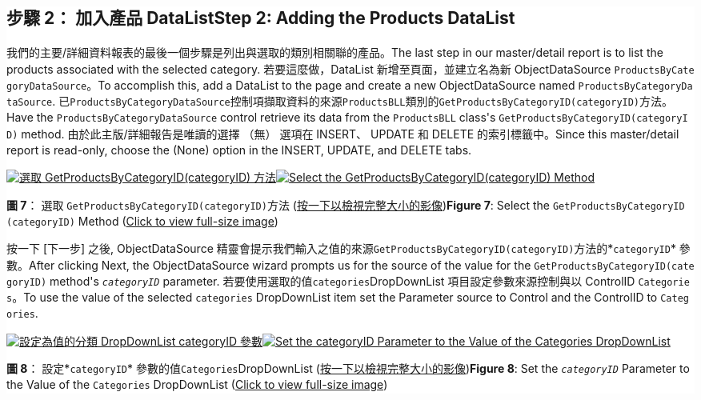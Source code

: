 
## <a name="step-2-adding-the-products-datalist"></a><span data-ttu-id="855d8-145">步驟 2： 加入產品 DataList</span><span class="sxs-lookup"><span data-stu-id="855d8-145">Step 2: Adding the Products DataList</span></span>

<span data-ttu-id="855d8-146">我們的主要/詳細資料報表的最後一個步驟是列出與選取的類別相關聯的產品。</span><span class="sxs-lookup"><span data-stu-id="855d8-146">The last step in our master/detail report is to list the products associated with the selected category.</span></span> <span data-ttu-id="855d8-147">若要這麼做，DataList 新增至頁面，並建立名為新 ObjectDataSource `ProductsByCategoryDataSource`。</span><span class="sxs-lookup"><span data-stu-id="855d8-147">To accomplish this, add a DataList to the page and create a new ObjectDataSource named `ProductsByCategoryDataSource`.</span></span> <span data-ttu-id="855d8-148">已`ProductsByCategoryDataSource`控制項擷取資料的來源`ProductsBLL`類別的`GetProductsByCategoryID(categoryID)`方法。</span><span class="sxs-lookup"><span data-stu-id="855d8-148">Have the `ProductsByCategoryDataSource` control retrieve its data from the `ProductsBLL` class's `GetProductsByCategoryID(categoryID)` method.</span></span> <span data-ttu-id="855d8-149">由於此主版/詳細報告是唯讀的選擇 （無） 選項在 INSERT、 UPDATE 和 DELETE 的索引標籤中。</span><span class="sxs-lookup"><span data-stu-id="855d8-149">Since this master/detail report is read-only, choose the (None) option in the INSERT, UPDATE, and DELETE tabs.</span></span>


<span data-ttu-id="855d8-150">[![選取 GetProductsByCategoryID(categoryID) 方法](master-detail-filtering-with-a-dropdownlist-datalist-vb/_static/image16.png)](master-detail-filtering-with-a-dropdownlist-datalist-vb/_static/image15.png)</span><span class="sxs-lookup"><span data-stu-id="855d8-150">[![Select the GetProductsByCategoryID(categoryID) Method](master-detail-filtering-with-a-dropdownlist-datalist-vb/_static/image16.png)](master-detail-filtering-with-a-dropdownlist-datalist-vb/_static/image15.png)</span></span>

<span data-ttu-id="855d8-151">**圖 7**： 選取 `GetProductsByCategoryID(categoryID)`方法 ([按一下以檢視完整大小的影像](master-detail-filtering-with-a-dropdownlist-datalist-vb/_static/image17.png))</span><span class="sxs-lookup"><span data-stu-id="855d8-151">**Figure 7**: Select the `GetProductsByCategoryID(categoryID)` Method ([Click to view full-size image](master-detail-filtering-with-a-dropdownlist-datalist-vb/_static/image17.png))</span></span>


<span data-ttu-id="855d8-152">按一下 [下一步] 之後, ObjectDataSource 精靈會提示我們輸入之值的來源`GetProductsByCategoryID(categoryID)`方法的*`categoryID`* 參數。</span><span class="sxs-lookup"><span data-stu-id="855d8-152">After clicking Next, the ObjectDataSource wizard prompts us for the source of the value for the `GetProductsByCategoryID(categoryID)` method's *`categoryID`* parameter.</span></span> <span data-ttu-id="855d8-153">若要使用選取的值`categories`DropDownList 項目設定參數來源控制與以 ControlID `Categories`。</span><span class="sxs-lookup"><span data-stu-id="855d8-153">To use the value of the selected `categories` DropDownList item set the Parameter source to Control and the ControlID to `Categories`.</span></span>


<span data-ttu-id="855d8-154">[![設定為值的分類 DropDownList categoryID 參數](master-detail-filtering-with-a-dropdownlist-datalist-vb/_static/image19.png)](master-detail-filtering-with-a-dropdownlist-datalist-vb/_static/image18.png)</span><span class="sxs-lookup"><span data-stu-id="855d8-154">[![Set the categoryID Parameter to the Value of the Categories DropDownList](master-detail-filtering-with-a-dropdownlist-datalist-vb/_static/image19.png)](master-detail-filtering-with-a-dropdownlist-datalist-vb/_static/image18.png)</span></span>

<span data-ttu-id="855d8-155">**圖 8**： 設定*`categoryID`* 參數的值`Categories`DropDownList ([按一下以檢視完整大小的影像](master-detail-filtering-with-a-dropdownlist-datalist-vb/_static/image20.png))</span><span class="sxs-lookup"><span data-stu-id="855d8-155">**Figure 8**: Set the *`categoryID`* Parameter to the Value of the `Categories` DropDownList ([Click to view full-size image](master-detail-filtering-with-a-dropdownlist-datalist-vb/_static/image20.png))</span></span>
